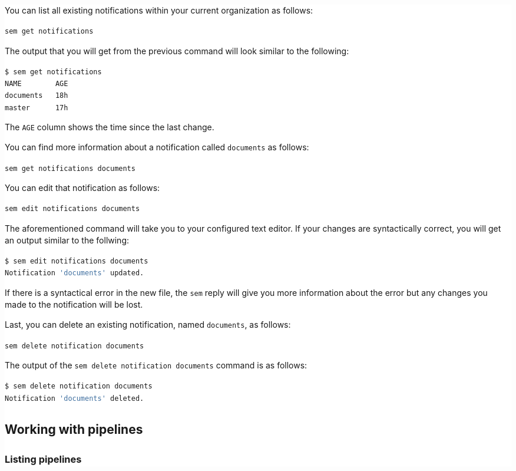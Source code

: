 You can list all existing notifications within your current organization as
follows:

``` bash
sem get notifications
```

The output that you will get from the previous command will look similar to the
following:

``` bash
$ sem get notifications
NAME        AGE
documents   18h
master      17h
```

The `AGE` column shows the time since the last change.

You can find more information about a notification called `documents` as
follows:

``` bash
sem get notifications documents
```

You can edit that notification as follows:

``` bash
sem edit notifications documents
```

The aforementioned command will take you to your configured text editor. If your
changes are syntactically correct, you will get an output similar to the follwing:

``` bash
$ sem edit notifications documents
Notification 'documents' updated.
```

If there is a syntactical error in the new file, the `sem` reply will give you
more information about the error but any changes you made to the notification
will be lost.

Last, you can delete an existing notification, named `documents`, as follows:

``` bash
sem delete notification documents
```

The output of the `sem delete notification documents` command is as follows:

``` bash
$ sem delete notification documents
Notification 'documents' deleted.
```

## Working with pipelines

### Listing pipelines
